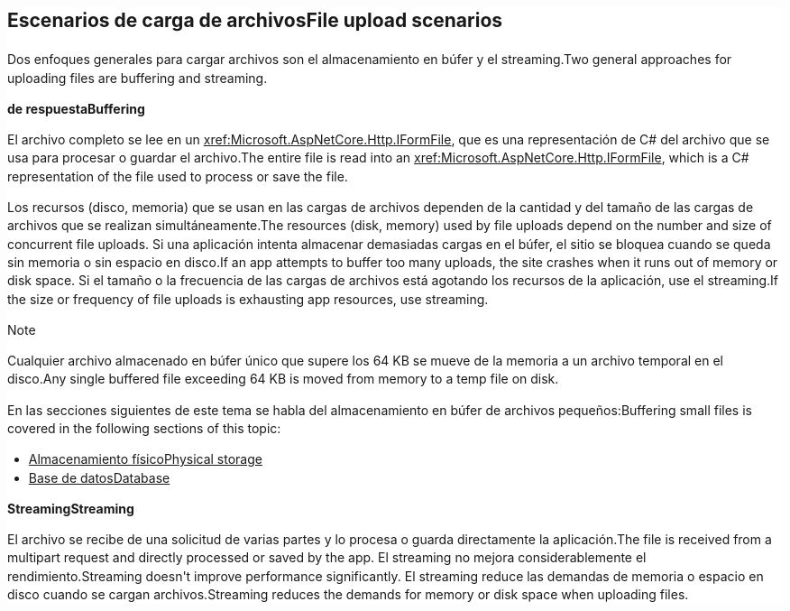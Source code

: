 ## <a name="file-upload-scenarios"></a><span data-ttu-id="b8a1b-154">Escenarios de carga de archivos</span><span class="sxs-lookup"><span data-stu-id="b8a1b-154">File upload scenarios</span></span>

<span data-ttu-id="b8a1b-155">Dos enfoques generales para cargar archivos son el almacenamiento en búfer y el streaming.</span><span class="sxs-lookup"><span data-stu-id="b8a1b-155">Two general approaches for uploading files are buffering and streaming.</span></span>

<span data-ttu-id="b8a1b-156">**de respuesta**</span><span class="sxs-lookup"><span data-stu-id="b8a1b-156">**Buffering**</span></span>

<span data-ttu-id="b8a1b-157">El archivo completo se lee en un <xref:Microsoft.AspNetCore.Http.IFormFile>, que es una representación de C# del archivo que se usa para procesar o guardar el archivo.</span><span class="sxs-lookup"><span data-stu-id="b8a1b-157">The entire file is read into an <xref:Microsoft.AspNetCore.Http.IFormFile>, which is a C# representation of the file used to process or save the file.</span></span>

<span data-ttu-id="b8a1b-158">Los recursos (disco, memoria) que se usan en las cargas de archivos dependen de la cantidad y del tamaño de las cargas de archivos que se realizan simultáneamente.</span><span class="sxs-lookup"><span data-stu-id="b8a1b-158">The resources (disk, memory) used by file uploads depend on the number and size of concurrent file uploads.</span></span> <span data-ttu-id="b8a1b-159">Si una aplicación intenta almacenar demasiadas cargas en el búfer, el sitio se bloquea cuando se queda sin memoria o sin espacio en disco.</span><span class="sxs-lookup"><span data-stu-id="b8a1b-159">If an app attempts to buffer too many uploads, the site crashes when it runs out of memory or disk space.</span></span> <span data-ttu-id="b8a1b-160">Si el tamaño o la frecuencia de las cargas de archivos está agotando los recursos de la aplicación, use el streaming.</span><span class="sxs-lookup"><span data-stu-id="b8a1b-160">If the size or frequency of file uploads is exhausting app resources, use streaming.</span></span>

> [!NOTE]
> <span data-ttu-id="b8a1b-161">Cualquier archivo almacenado en búfer único que supere los 64 KB se mueve de la memoria a un archivo temporal en el disco.</span><span class="sxs-lookup"><span data-stu-id="b8a1b-161">Any single buffered file exceeding 64 KB is moved from memory to a temp file on disk.</span></span>

<span data-ttu-id="b8a1b-162">En las secciones siguientes de este tema se habla del almacenamiento en búfer de archivos pequeños:</span><span class="sxs-lookup"><span data-stu-id="b8a1b-162">Buffering small files is covered in the following sections of this topic:</span></span>

* [<span data-ttu-id="b8a1b-163">Almacenamiento físico</span><span class="sxs-lookup"><span data-stu-id="b8a1b-163">Physical storage</span></span>](#upload-small-files-with-buffered-model-binding-to-physical-storage)
* [<span data-ttu-id="b8a1b-164">Base de datos</span><span class="sxs-lookup"><span data-stu-id="b8a1b-164">Database</span></span>](#upload-small-files-with-buffered-model-binding-to-a-database)

<span data-ttu-id="b8a1b-165">**Streaming**</span><span class="sxs-lookup"><span data-stu-id="b8a1b-165">**Streaming**</span></span>

<span data-ttu-id="b8a1b-166">El archivo se recibe de una solicitud de varias partes y lo procesa o guarda directamente la aplicación.</span><span class="sxs-lookup"><span data-stu-id="b8a1b-166">The file is received from a multipart request and directly processed or saved by the app.</span></span> <span data-ttu-id="b8a1b-167">El streaming no mejora considerablemente el rendimiento.</span><span class="sxs-lookup"><span data-stu-id="b8a1b-167">Streaming doesn't improve performance significantly.</span></span> <span data-ttu-id="b8a1b-168">El streaming reduce las demandas de memoria o espacio en disco cuando se cargan archivos.</span><span class="sxs-lookup"><span data-stu-id="b8a1b-168">Streaming reduces the demands for memory or disk space when uploading files.</span></span>
